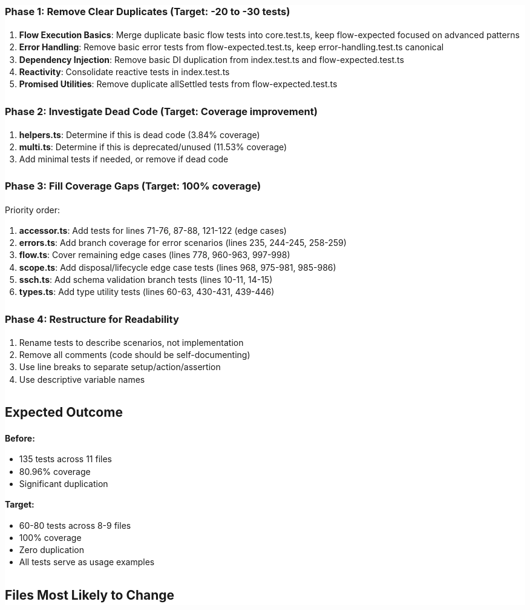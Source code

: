 ### Phase 1: Remove Clear Duplicates (Target: -20 to -30 tests)

1. **Flow Execution Basics**: Merge duplicate basic flow tests into core.test.ts, keep flow-expected focused on advanced patterns
2. **Error Handling**: Remove basic error tests from flow-expected.test.ts, keep error-handling.test.ts canonical
3. **Dependency Injection**: Remove basic DI duplication from index.test.ts and flow-expected.test.ts
4. **Reactivity**: Consolidate reactive tests in index.test.ts
5. **Promised Utilities**: Remove duplicate allSettled tests from flow-expected.test.ts

### Phase 2: Investigate Dead Code (Target: Coverage improvement)

1. **helpers.ts**: Determine if this is dead code (3.84% coverage)
2. **multi.ts**: Determine if this is deprecated/unused (11.53% coverage)
3. Add minimal tests if needed, or remove if dead code

### Phase 3: Fill Coverage Gaps (Target: 100% coverage)

Priority order:
1. **accessor.ts**: Add tests for lines 71-76, 87-88, 121-122 (edge cases)
2. **errors.ts**: Add branch coverage for error scenarios (lines 235, 244-245, 258-259)
3. **flow.ts**: Cover remaining edge cases (lines 778, 960-963, 997-998)
4. **scope.ts**: Add disposal/lifecycle edge case tests (lines 968, 975-981, 985-986)
5. **ssch.ts**: Add schema validation branch tests (lines 10-11, 14-15)
6. **types.ts**: Add type utility tests (lines 60-63, 430-431, 439-446)

### Phase 4: Restructure for Readability

1. Rename tests to describe scenarios, not implementation
2. Remove all comments (code should be self-documenting)
3. Use line breaks to separate setup/action/assertion
4. Use descriptive variable names

## Expected Outcome

**Before:**
- 135 tests across 11 files
- 80.96% coverage
- Significant duplication

**Target:**
- 60-80 tests across 8-9 files
- 100% coverage
- Zero duplication
- All tests serve as usage examples

## Files Most Likely to Change
